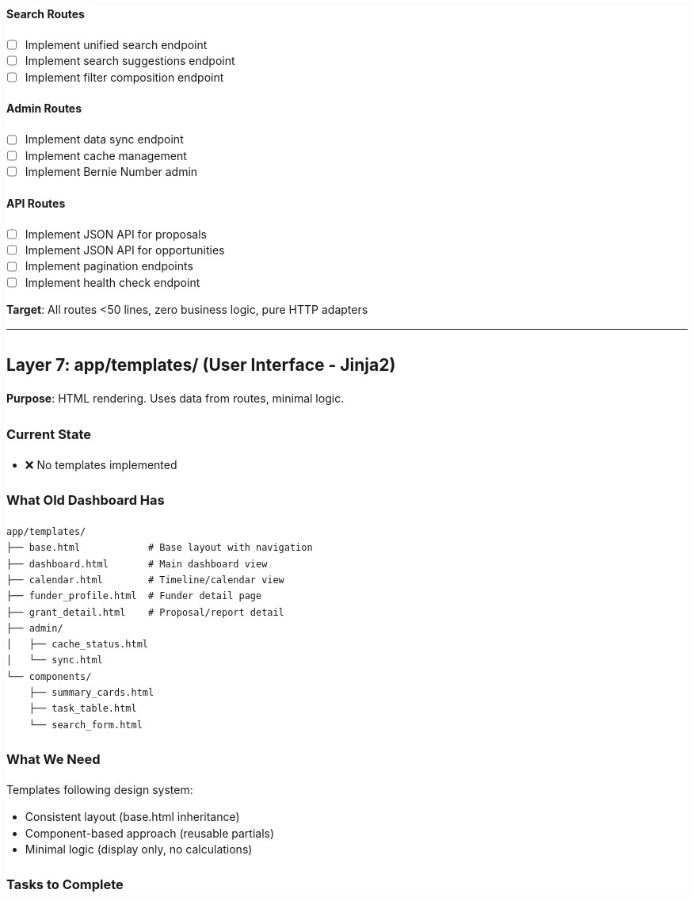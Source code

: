 #### Search Routes
- [ ] Implement unified search endpoint
- [ ] Implement search suggestions endpoint
- [ ] Implement filter composition endpoint

#### Admin Routes
- [ ] Implement data sync endpoint
- [ ] Implement cache management
- [ ] Implement Bernie Number admin

#### API Routes
- [ ] Implement JSON API for proposals
- [ ] Implement JSON API for opportunities
- [ ] Implement pagination endpoints
- [ ] Implement health check endpoint

**Target**: All routes <50 lines, zero business logic, pure HTTP adapters

---

## Layer 7: app/templates/ (User Interface - Jinja2)

**Purpose**: HTML rendering. Uses data from routes, minimal logic.

### Current State
- ❌ No templates implemented

### What Old Dashboard Has
```
app/templates/
├── base.html            # Base layout with navigation
├── dashboard.html       # Main dashboard view
├── calendar.html        # Timeline/calendar view
├── funder_profile.html  # Funder detail page
├── grant_detail.html    # Proposal/report detail
├── admin/
│   ├── cache_status.html
│   └── sync.html
└── components/
    ├── summary_cards.html
    ├── task_table.html
    └── search_form.html
```

### What We Need

Templates following design system:
- Consistent layout (base.html inheritance)
- Component-based approach (reusable partials)
- Minimal logic (display only, no calculations)

### Tasks to Complete
